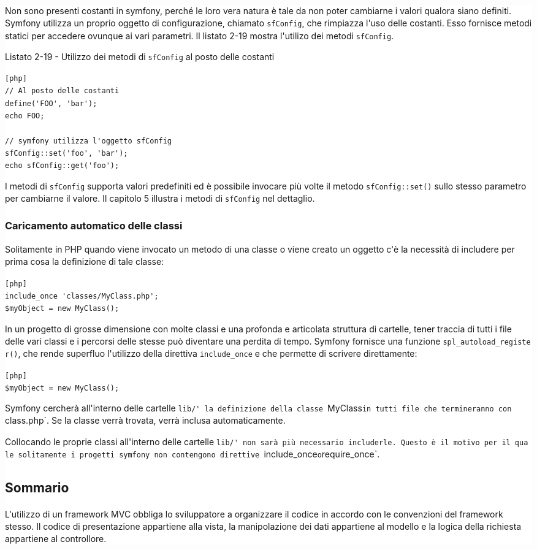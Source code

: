 Non sono presenti costanti in symfony, perché le loro vera natura è tale da non poter cambiarne i valori qualora siano definiti.
Symfony utilizza un proprio oggetto di configurazione, chiamato `sfConfig`, che rimpiazza l'uso delle costanti.
Esso fornisce metodi statici per accedere ovunque ai vari parametri. Il listato 2-19 mostra l'utilizo dei metodi `sfConfig`.

Listato 2-19 - Utilizzo dei metodi di `sfConfig` al posto delle costanti

    [php]
    // Al posto delle costanti
    define('FOO', 'bar');
    echo FOO;

    // symfony utilizza l'oggetto sfConfig
    sfConfig::set('foo', 'bar');
    echo sfConfig::get('foo');

I metodi di `sfConfig` supporta valori predefiniti ed è possibile invocare più volte il metodo `sfConfig::set()` sullo stesso parametro per cambiarne il valore.
Il capitolo 5 illustra i metodi di `sfConfig` nel dettaglio.

### Caricamento automatico delle classi

Solitamente in PHP quando viene invocato un metodo di una classe o viene creato un oggetto c'è la necessità di includere per prima cosa 
la definizione di tale classe:

    [php]
    include_once 'classes/MyClass.php';
    $myObject = new MyClass();

In un progetto di grosse dimensione con molte classi e una profonda e articolata struttura di cartelle, tener traccia di tutti i file delle vari classi e i percorsi delle stesse può diventare una perdita di tempo.
Symfony fornisce una funzione `spl_autoload_register()`, che rende superfluo l'utilizzo della direttiva `include_once` e che permette di scrivere direttamente:

    [php]
    $myObject = new MyClass();

Symfony cercherà all'interno delle cartelle `lib/' la definizione della classe `MyClass` in tutti file che termineranno con `class.php`.
Se la classe verrà trovata, verrà inclusa automaticamente.

Collocando le proprie classi all'interno delle cartelle `lib/' non sarà più necessario includerle.
Questo è il motivo per il quale solitamente i progetti symfony non contengono direttive `include_once` o `require_once`.

Sommario
--------

L'utilizzo di un framework MVC obbliga lo sviluppatore a organizzare il codice in accordo con le convenzioni del framework stesso.
Il codice di presentazione appartiene alla vista, la manipolazione dei dati appartiene al modello e la logica della richiesta appartiene al controllore.
